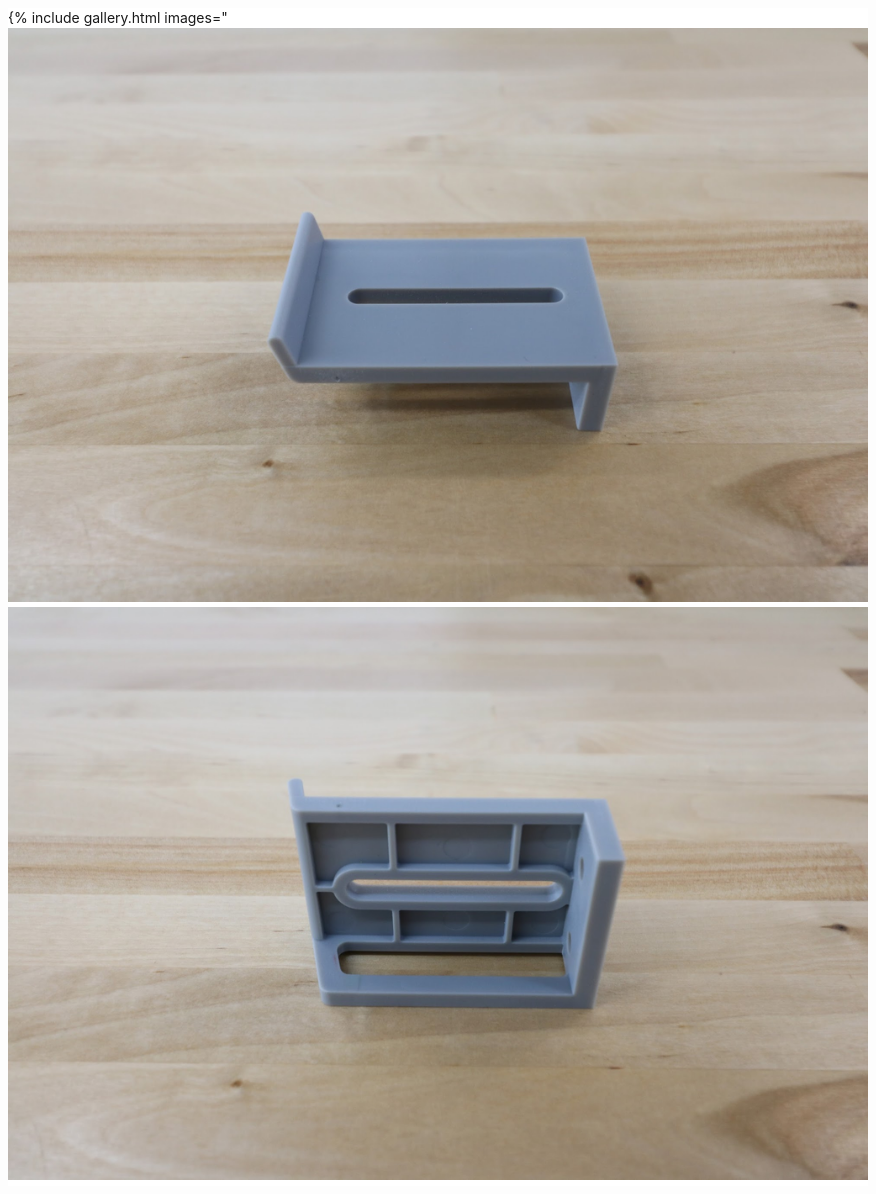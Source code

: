 {% include gallery.html images="
![60mm Horizontal CC Support](_images/60mm_horizontal_cc_support_1.jpg)
![60mm Horizontal CC Support](_images/60mm_horizontal_cc_support_2.jpg)